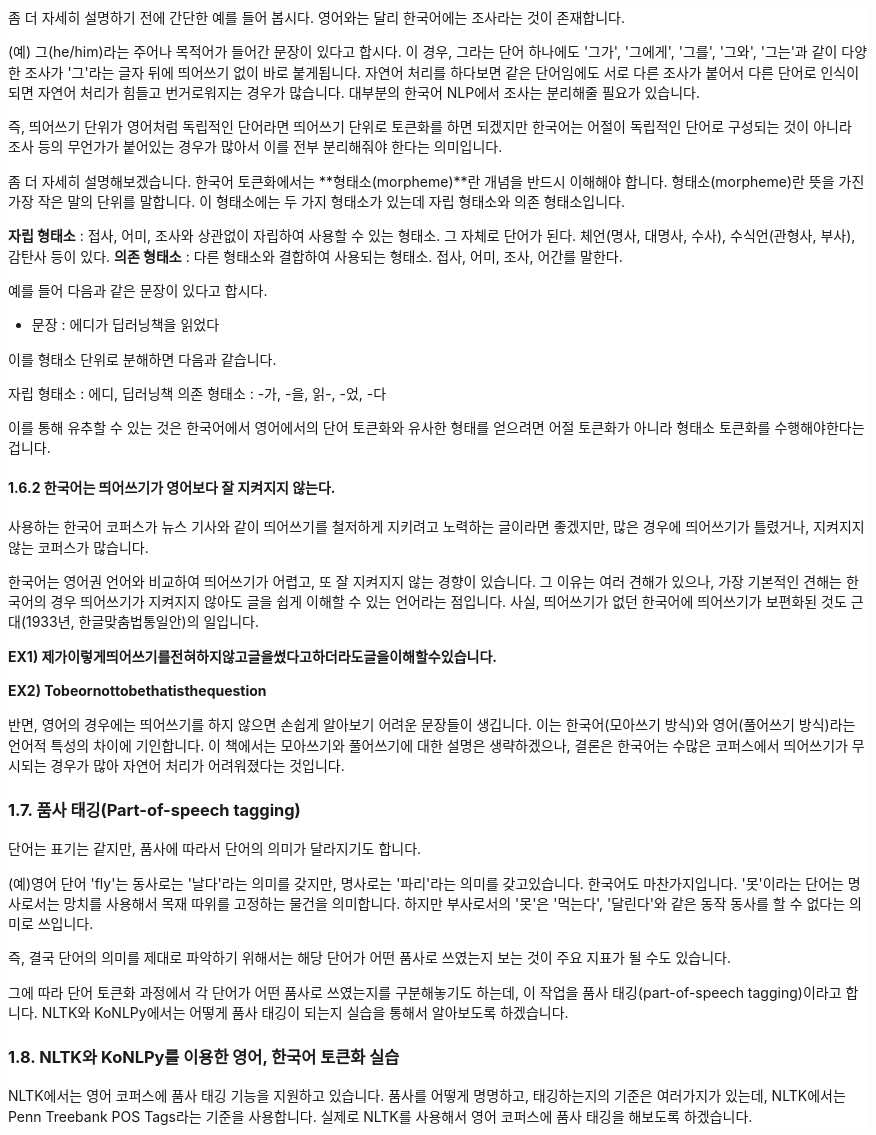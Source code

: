 좀 더 자세히 설명하기 전에 간단한 예를 들어 봅시다. 영어와는 달리 한국어에는 조사라는 것이 존재합니다. 

(예) 그(he/him)라는 주어나 목적어가 들어간 문장이 있다고 합시다. 이 경우, 그라는 단어 하나에도 '그가', '그에게', '그를', '그와', '그는'과 같이 다양한 조사가 '그'라는 글자 뒤에 띄어쓰기 없이 바로 붙게됩니다. 자연어 처리를 하다보면 같은 단어임에도 서로 다른 조사가 붙어서 다른 단어로 인식이 되면 자연어 처리가 힘들고 번거로워지는 경우가 많습니다. 대부분의 한국어 NLP에서 조사는 분리해줄 필요가 있습니다.

즉, 띄어쓰기 단위가 영어처럼 독립적인 단어라면 띄어쓰기 단위로 토큰화를 하면 되겠지만 한국어는 어절이 독립적인 단어로 구성되는 것이 아니라 조사 등의 무언가가 붙어있는 경우가 많아서 이를 전부 분리해줘야 한다는 의미입니다.

좀 더 자세히 설명해보겠습니다. 한국어 토큰화에서는 **형태소(morpheme)**란 개념을 반드시 이해해야 합니다. 형태소(morpheme)란 뜻을 가진 가장 작은 말의 단위를 말합니다. 이 형태소에는 두 가지 형태소가 있는데 자립 형태소와 의존 형태소입니다.

**자립 형태소** : 접사, 어미, 조사와 상관없이 자립하여 사용할 수 있는 형태소. 그 자체로 단어가 된다. 체언(명사, 대명사, 수사), 수식언(관형사, 부사), 감탄사 등이 있다.
**의존 형태소** : 다른 형태소와 결합하여 사용되는 형태소. 접사, 어미, 조사, 어간를 말한다.

예를 들어 다음과 같은 문장이 있다고 합시다.

- 문장 : 에디가 딥러닝책을 읽었다

이를 형태소 단위로 분해하면 다음과 같습니다.

자립 형태소 : 에디, 딥러닝책
의존 형태소 : -가, -을, 읽-, -었, -다

이를 통해 유추할 수 있는 것은 한국어에서 영어에서의 단어 토큰화와 유사한 형태를 얻으려면 어절 토큰화가 아니라 형태소 토큰화를 수행해야한다는 겁니다.



#### **1.6.2 한국어는 띄어쓰기가 영어보다 잘 지켜지지 않는다.**

사용하는 한국어 코퍼스가 뉴스 기사와 같이 띄어쓰기를 철저하게 지키려고 노력하는 글이라면 좋겠지만, 많은 경우에 띄어쓰기가 틀렸거나, 지켜지지 않는 코퍼스가 많습니다.

한국어는 영어권 언어와 비교하여 띄어쓰기가 어렵고, 또 잘 지켜지지 않는 경향이 있습니다. 그 이유는 여러 견해가 있으나, 가장 기본적인 견해는 한국어의 경우 띄어쓰기가 지켜지지 않아도 글을 쉽게 이해할 수 있는 언어라는 점입니다. 사실, 띄어쓰기가 없던 한국어에 띄어쓰기가 보편화된 것도 근대(1933년, 한글맞춤법통일안)의 일입니다.

**EX1) 제가이렇게띄어쓰기를전혀하지않고글을썼다고하더라도글을이해할수있습니다.**

**EX2) Tobeornottobethatisthequestion**

반면, 영어의 경우에는 띄어쓰기를 하지 않으면 손쉽게 알아보기 어려운 문장들이 생깁니다. 이는 한국어(모아쓰기 방식)와 영어(풀어쓰기 방식)라는 언어적 특성의 차이에 기인합니다. 이 책에서는 모아쓰기와 풀어쓰기에 대한 설명은 생략하겠으나, 결론은 한국어는 수많은 코퍼스에서 띄어쓰기가 무시되는 경우가 많아 자연어 처리가 어려워졌다는 것입니다.



### **1.7. 품사 태깅(Part-of-speech tagging)**

단어는 표기는 같지만, 품사에 따라서 단어의 의미가 달라지기도 합니다. 

(예)영어 단어 'fly'는 동사로는 '날다'라는 의미를 갖지만, 명사로는 '파리'라는 의미를 갖고있습니다. 한국어도 마찬가지입니다. '못'이라는 단어는 명사로서는 망치를 사용해서 목재 따위를 고정하는 물건을 의미합니다. 하지만 부사로서의 '못'은 '먹는다', '달린다'와 같은 동작 동사를 할 수 없다는 의미로 쓰입니다. 

즉, 결국 단어의 의미를 제대로 파악하기 위해서는 해당 단어가 어떤 품사로 쓰였는지 보는 것이 주요 지표가 될 수도 있습니다. 

그에 따라 단어 토큰화 과정에서 각 단어가 어떤 품사로 쓰였는지를 구분해놓기도 하는데, 이 작업을 품사 태깅(part-of-speech tagging)이라고 합니다. NLTK와 KoNLPy에서는 어떻게 품사 태깅이 되는지 실습을 통해서 알아보도록 하겠습니다.



### **1.8. NLTK와 KoNLPy를 이용한 영어, 한국어 토큰화 실습**

NLTK에서는 영어 코퍼스에 품사 태깅 기능을 지원하고 있습니다. 품사를 어떻게 명명하고, 태깅하는지의 기준은 여러가지가 있는데, NLTK에서는 Penn Treebank POS Tags라는 기준을 사용합니다. 실제로 NLTK를 사용해서 영어 코퍼스에 품사 태깅을 해보도록 하겠습니다.
